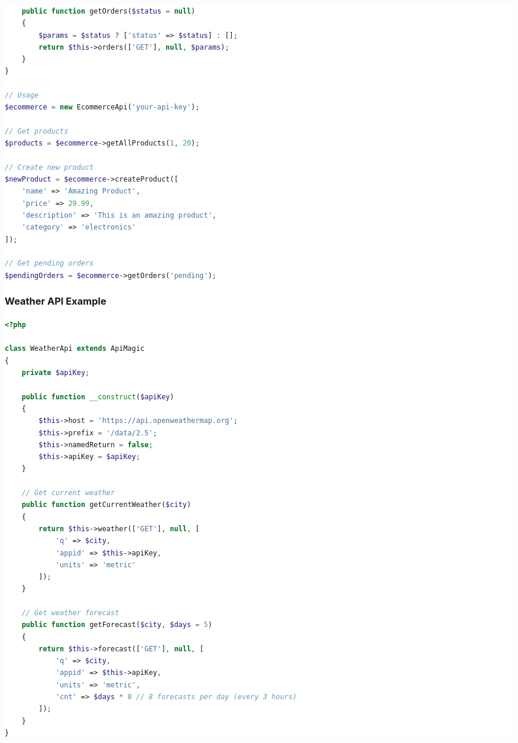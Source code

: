```php
    public function getOrders($status = null)
    {
        $params = $status ? ['status' => $status] : [];
        return $this->orders(['GET'], null, $params);
    }
}

// Usage
$ecommerce = new EcommerceApi('your-api-key');

// Get products
$products = $ecommerce->getAllProducts(1, 20);

// Create new product
$newProduct = $ecommerce->createProduct([
    'name' => 'Amazing Product',
    'price' => 29.99,
    'description' => 'This is an amazing product',
    'category' => 'electronics'
]);

// Get pending orders
$pendingOrders = $ecommerce->getOrders('pending');
```

### Weather API Example

```php
<?php

class WeatherApi extends ApiMagic
{
    private $apiKey;
    
    public function __construct($apiKey)
    {
        $this->host = 'https://api.openweathermap.org';
        $this->prefix = '/data/2.5';
        $this->namedReturn = false;
        $this->apiKey = $apiKey;
    }
    
    // Get current weather
    public function getCurrentWeather($city)
    {
        return $this->weather(['GET'], null, [
            'q' => $city,
            'appid' => $this->apiKey,
            'units' => 'metric'
        ]);
    }
    
    // Get weather forecast
    public function getForecast($city, $days = 5)
    {
        return $this->forecast(['GET'], null, [
            'q' => $city,
            'appid' => $this->apiKey,
            'units' => 'metric',
            'cnt' => $days * 8 // 8 forecasts per day (every 3 hours)
        ]);
    }
}
```